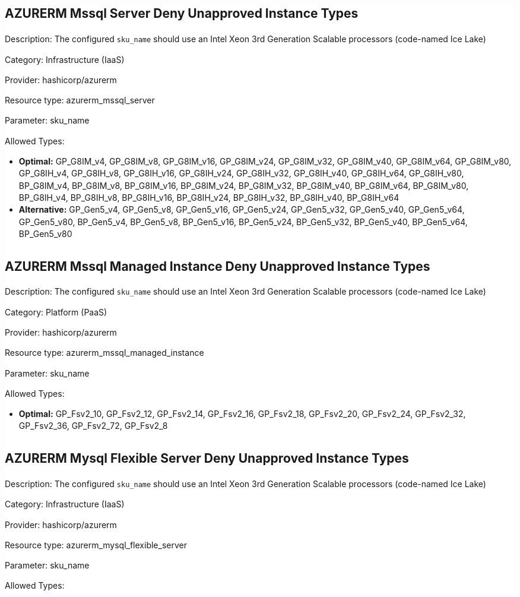 ## AZURERM Mssql Server Deny Unapproved Instance Types

Description: The configured `sku_name` should use an Intel Xeon 3rd Generation Scalable processors (code-named Ice Lake)

Category: Infrastructure (IaaS)

Provider: hashicorp/azurerm

Resource type: azurerm_mssql_server

Parameter: sku_name

Allowed Types:

- **Optimal:** GP_G8IM_v4, GP_G8IM_v8, GP_G8IM_v16, GP_G8IM_v24, GP_G8IM_v32, GP_G8IM_v40, GP_G8IM_v64, GP_G8IM_v80, GP_G8IH_v4, GP_G8IH_v8, GP_G8IH_v16, GP_G8IH_v24, GP_G8IH_v32, GP_G8IH_v40, GP_G8IH_v64, GP_G8IH_v80, BP_G8IM_v4, BP_G8IM_v8, BP_G8IM_v16, BP_G8IM_v24, BP_G8IM_v32, BP_G8IM_v40, BP_G8IM_v64, BP_G8IM_v80, BP_G8IH_v4, BP_G8IH_v8, BP_G8IH_v16, BP_G8IH_v24, BP_G8IH_v32, BP_G8IH_v40, BP_G8IH_v64
- **Alternative:** GP_Gen5_v4, GP_Gen5_v8, GP_Gen5_v16, GP_Gen5_v24, GP_Gen5_v32, GP_Gen5_v40, GP_Gen5_v64, GP_Gen5_v80, BP_Gen5_v4, BP_Gen5_v8, BP_Gen5_v16, BP_Gen5_v24, BP_Gen5_v32, BP_Gen5_v40, BP_Gen5_v64, BP_Gen5_v80

## AZURERM Mssql Managed Instance Deny Unapproved Instance Types

Description: The configured `sku_name` should use an Intel Xeon 3rd Generation Scalable processors (code-named Ice Lake)

Category: Platform (PaaS)

Provider: hashicorp/azurerm

Resource type: azurerm_mssql_managed_instance

Parameter: sku_name

Allowed Types:

- **Optimal:** GP_Fsv2_10, GP_Fsv2_12, GP_Fsv2_14, GP_Fsv2_16, GP_Fsv2_18, GP_Fsv2_20, GP_Fsv2_24, GP_Fsv2_32, GP_Fsv2_36, GP_Fsv2_72, GP_Fsv2_8

## AZURERM Mysql Flexible Server Deny Unapproved Instance Types

Description: The configured `sku_name` should use an Intel Xeon 3rd Generation Scalable processors (code-named Ice Lake)

Category: Infrastructure (IaaS)

Provider: hashicorp/azurerm

Resource type: azurerm_mysql_flexible_server

Parameter: sku_name

Allowed Types:
